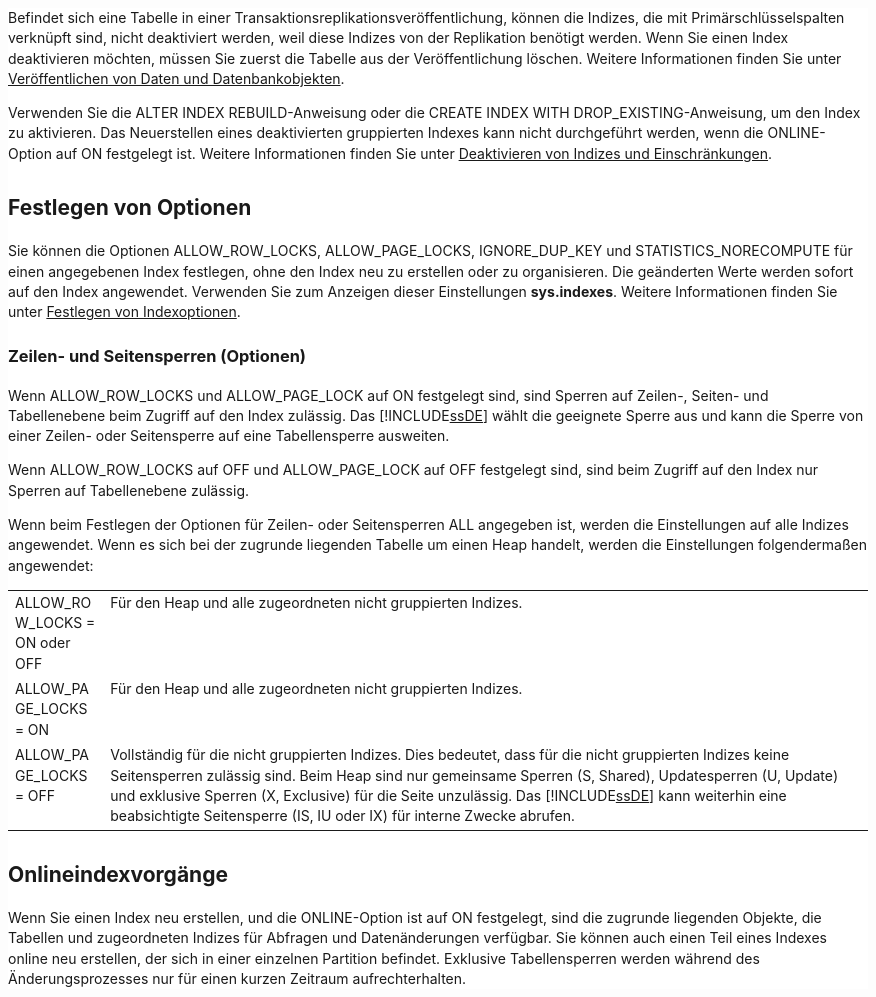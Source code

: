  Befindet sich eine Tabelle in einer Transaktionsreplikationsveröffentlichung, können die Indizes, die mit Primärschlüsselspalten verknüpft sind, nicht deaktiviert werden, weil diese Indizes von der Replikation benötigt werden. Wenn Sie einen Index deaktivieren möchten, müssen Sie zuerst die Tabelle aus der Veröffentlichung löschen. Weitere Informationen finden Sie unter [Veröffentlichen von Daten und Datenbankobjekten](../../relational-databases/replication/publish/publish-data-and-database-objects.md).  
  
 Verwenden Sie die ALTER INDEX REBUILD-Anweisung oder die CREATE INDEX WITH DROP_EXISTING-Anweisung, um den Index zu aktivieren. Das Neuerstellen eines deaktivierten gruppierten Indexes kann nicht durchgeführt werden, wenn die ONLINE-Option auf ON festgelegt ist. Weitere Informationen finden Sie unter [Deaktivieren von Indizes und Einschränkungen](../../relational-databases/indexes/disable-indexes-and-constraints.md).  
  
## <a name="setting-options"></a>Festlegen von Optionen  
 Sie können die Optionen ALLOW_ROW_LOCKS, ALLOW_PAGE_LOCKS, IGNORE_DUP_KEY und STATISTICS_NORECOMPUTE für einen angegebenen Index festlegen, ohne den Index neu zu erstellen oder zu organisieren. Die geänderten Werte werden sofort auf den Index angewendet. Verwenden Sie zum Anzeigen dieser Einstellungen **sys.indexes**. Weitere Informationen finden Sie unter [Festlegen von Indexoptionen](../../relational-databases/indexes/set-index-options.md).  
  
### <a name="row-and-page-locks-options"></a>Zeilen- und Seitensperren (Optionen)  
 Wenn ALLOW_ROW_LOCKS und ALLOW_PAGE_LOCK auf ON festgelegt sind, sind Sperren auf Zeilen-, Seiten- und Tabellenebene beim Zugriff auf den Index zulässig. Das [!INCLUDE[ssDE](../../includes/ssde-md.md)] wählt die geeignete Sperre aus und kann die Sperre von einer Zeilen- oder Seitensperre auf eine Tabellensperre ausweiten.  
  
 Wenn ALLOW_ROW_LOCKS auf OFF und ALLOW_PAGE_LOCK auf OFF festgelegt sind, sind beim Zugriff auf den Index nur Sperren auf Tabellenebene zulässig.  
  
 Wenn beim Festlegen der Optionen für Zeilen- oder Seitensperren ALL angegeben ist, werden die Einstellungen auf alle Indizes angewendet. Wenn es sich bei der zugrunde liegenden Tabelle um einen Heap handelt, werden die Einstellungen folgendermaßen angewendet:  
  
|||  
|-|-|  
|ALLOW_ROW_LOCKS = ON oder OFF|Für den Heap und alle zugeordneten nicht gruppierten Indizes.|  
|ALLOW_PAGE_LOCKS = ON|Für den Heap und alle zugeordneten nicht gruppierten Indizes.|  
|ALLOW_PAGE_LOCKS = OFF|Vollständig für die nicht gruppierten Indizes. Dies bedeutet, dass für die nicht gruppierten Indizes keine Seitensperren zulässig sind. Beim Heap sind nur gemeinsame Sperren (S, Shared), Updatesperren (U, Update) und exklusive Sperren (X, Exclusive) für die Seite unzulässig. Das [!INCLUDE[ssDE](../../includes/ssde-md.md)] kann weiterhin eine beabsichtigte Seitensperre (IS, IU oder IX) für interne Zwecke abrufen.|  
  
## <a name="online-index-operations"></a> Onlineindexvorgänge  
 Wenn Sie einen Index neu erstellen, und die ONLINE-Option ist auf ON festgelegt, sind die zugrunde liegenden Objekte, die Tabellen und zugeordneten Indizes für Abfragen und Datenänderungen verfügbar. Sie können auch einen Teil eines Indexes online neu erstellen, der sich in einer einzelnen Partition befindet. Exklusive Tabellensperren werden während des Änderungsprozesses nur für einen kurzen Zeitraum aufrechterhalten.  
  